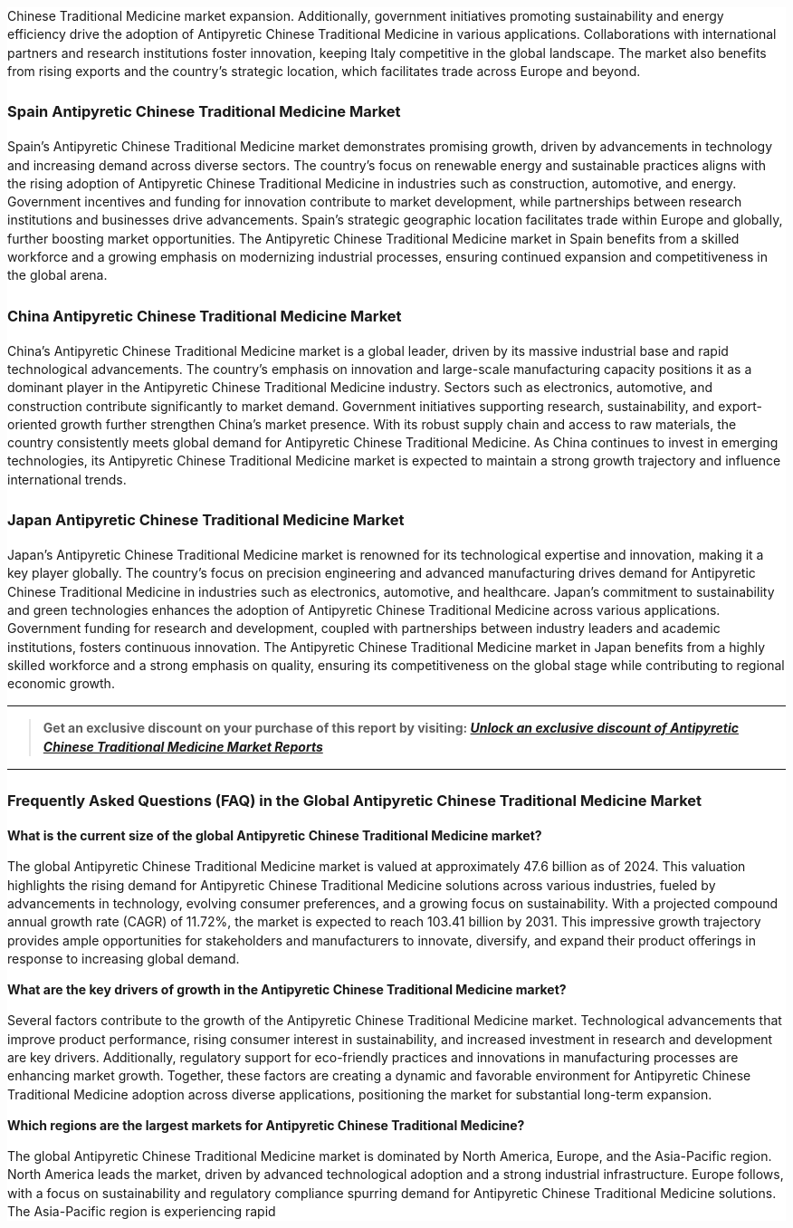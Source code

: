 Chinese Traditional Medicine market expansion. Additionally, government initiatives promoting sustainability and energy efficiency drive the adoption of Antipyretic Chinese Traditional Medicine in various applications. Collaborations with international partners and research institutions foster innovation, keeping Italy competitive in the global landscape. The market also benefits from rising exports and the country&rsquo;s strategic location, which facilitates trade across Europe and beyond.</p><h3>Spain Antipyretic Chinese Traditional Medicine Market</h3><p>Spain&rsquo;s Antipyretic Chinese Traditional Medicine market demonstrates promising growth, driven by advancements in technology and increasing demand across diverse sectors. The country&rsquo;s focus on renewable energy and sustainable practices aligns with the rising adoption of Antipyretic Chinese Traditional Medicine in industries such as construction, automotive, and energy. Government incentives and funding for innovation contribute to market development, while partnerships between research institutions and businesses drive advancements. Spain&rsquo;s strategic geographic location facilitates trade within Europe and globally, further boosting market opportunities. The Antipyretic Chinese Traditional Medicine market in Spain benefits from a skilled workforce and a growing emphasis on modernizing industrial processes, ensuring continued expansion and competitiveness in the global arena.</p><h3>China Antipyretic Chinese Traditional Medicine Market</h3><p>China&rsquo;s Antipyretic Chinese Traditional Medicine market is a global leader, driven by its massive industrial base and rapid technological advancements. The country&rsquo;s emphasis on innovation and large-scale manufacturing capacity positions it as a dominant player in the Antipyretic Chinese Traditional Medicine industry. Sectors such as electronics, automotive, and construction contribute significantly to market demand. Government initiatives supporting research, sustainability, and export-oriented growth further strengthen China&rsquo;s market presence. With its robust supply chain and access to raw materials, the country consistently meets global demand for Antipyretic Chinese Traditional Medicine. As China continues to invest in emerging technologies, its Antipyretic Chinese Traditional Medicine market is expected to maintain a strong growth trajectory and influence international trends.</p><h3>Japan Antipyretic Chinese Traditional Medicine Market</h3><p>Japan&rsquo;s Antipyretic Chinese Traditional Medicine market is renowned for its technological expertise and innovation, making it a key player globally. The country&rsquo;s focus on precision engineering and advanced manufacturing drives demand for Antipyretic Chinese Traditional Medicine in industries such as electronics, automotive, and healthcare. Japan&rsquo;s commitment to sustainability and green technologies enhances the adoption of Antipyretic Chinese Traditional Medicine across various applications. Government funding for research and development, coupled with partnerships between industry leaders and academic institutions, fosters continuous innovation. The Antipyretic Chinese Traditional Medicine market in Japan benefits from a highly skilled workforce and a strong emphasis on quality, ensuring its competitiveness on the global stage while contributing to regional economic growth.</p><hr /><blockquote><p><strong>Get an exclusive discount on your purchase of this report by visiting: <em><a href="://marketresearchpulse.com/ask-for-discount/105858?utm_source=Github&amp;utm_medium=0110">Unlock an exclusive discount of Antipyretic Chinese Traditional Medicine Market Reports</a></em>&nbsp;</strong></p></blockquote><hr /><h3>Frequently Asked Questions (FAQ) in the Global Antipyretic Chinese Traditional Medicine Market</h3><p><strong>What is the current size of the global Antipyretic Chinese Traditional Medicine market?</strong></p><p>The global Antipyretic Chinese Traditional Medicine market is valued at approximately 47.6 billion as of 2024. This valuation highlights the rising demand for Antipyretic Chinese Traditional Medicine solutions across various industries, fueled by advancements in technology, evolving consumer preferences, and a growing focus on sustainability. With a projected compound annual growth rate (CAGR) of 11.72%, the market is expected to reach 103.41 billion by 2031. This impressive growth trajectory provides ample opportunities for stakeholders and manufacturers to innovate, diversify, and expand their product offerings in response to increasing global demand.</p><p><strong>What are the key drivers of growth in the Antipyretic Chinese Traditional Medicine market?</strong></p><p>Several factors contribute to the growth of the Antipyretic Chinese Traditional Medicine market. Technological advancements that improve product performance, rising consumer interest in sustainability, and increased investment in research and development are key drivers. Additionally, regulatory support for eco-friendly practices and innovations in manufacturing processes are enhancing market growth. Together, these factors are creating a dynamic and favorable environment for Antipyretic Chinese Traditional Medicine adoption across diverse applications, positioning the market for substantial long-term expansion.</p><p><strong>Which regions are the largest markets for Antipyretic Chinese Traditional Medicine?</strong></p><p>The global Antipyretic Chinese Traditional Medicine market is dominated by North America, Europe, and the Asia-Pacific region. North America leads the market, driven by advanced technological adoption and a strong industrial infrastructure. Europe follows, with a focus on sustainability and regulatory compliance spurring demand for Antipyretic Chinese Traditional Medicine solutions. The Asia-Pacific region is experiencing rapid